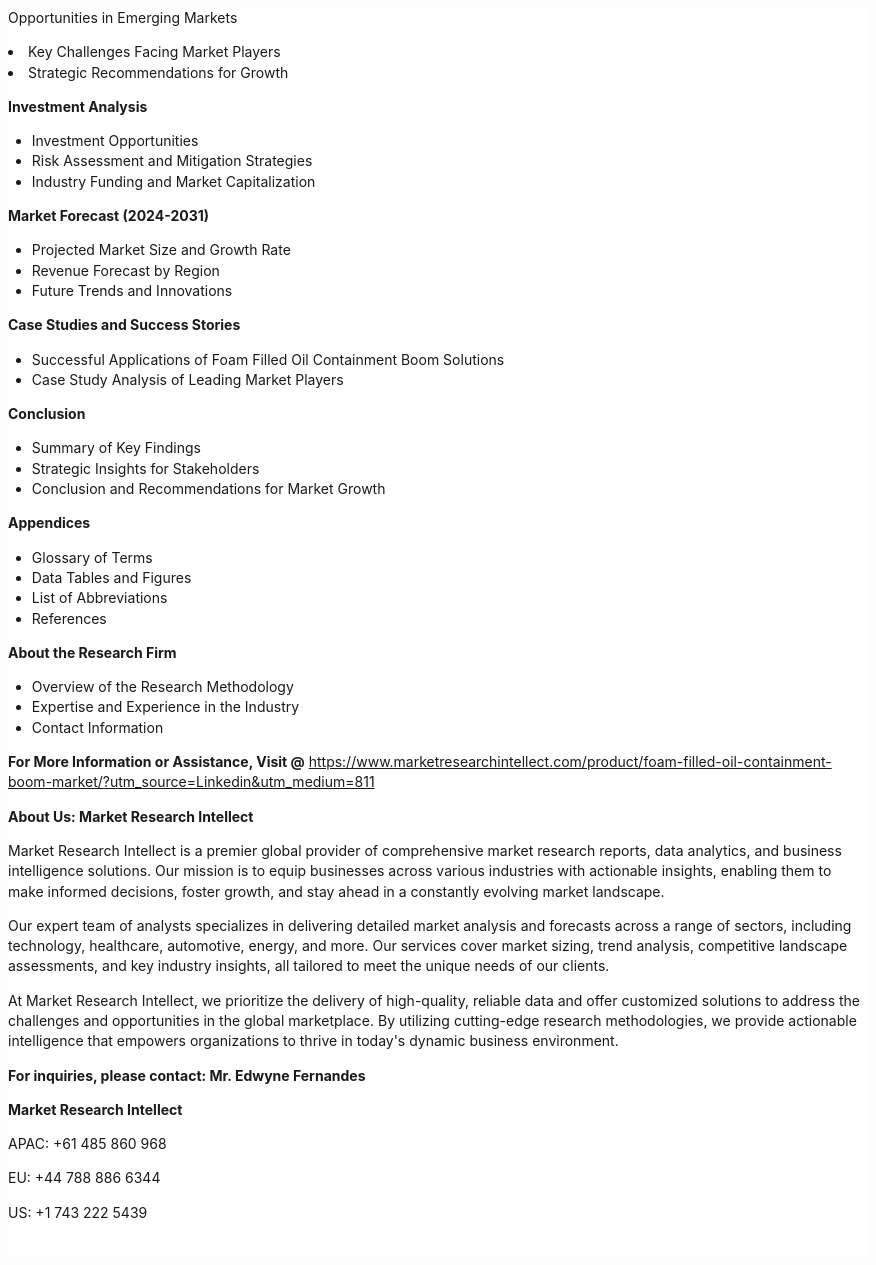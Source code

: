 Opportunities in Emerging Markets</li><li>Key Challenges Facing Market Players</li><li>Strategic Recommendations for Growth</li></ul><p><strong>Investment Analysis</strong></p><ul><li>Investment Opportunities</li><li>Risk Assessment and Mitigation Strategies</li><li>Industry Funding and Market Capitalization</li></ul><p><strong>Market Forecast (2024-2031)</strong></p><ul><li>Projected Market Size and Growth Rate</li><li>Revenue Forecast by Region</li><li>Future Trends and Innovations</li></ul><p><strong>Case Studies and Success Stories</strong></p><ul><li>Successful Applications of Foam Filled Oil Containment Boom Solutions</li><li>Case Study Analysis of Leading Market Players</li></ul><p><strong>Conclusion</strong></p><ul><li>Summary of Key Findings</li><li>Strategic Insights for Stakeholders</li><li>Conclusion and Recommendations for Market Growth</li></ul><p><strong>Appendices</strong></p><ul><li>Glossary of Terms</li><li>Data Tables and Figures</li><li>List of Abbreviations</li><li>References</li></ul><p><strong>About the Research Firm</strong></p><ul><li>Overview of the Research Methodology</li><li>Expertise and Experience in the Industry</li><li>Contact Information</li></ul></div><div class="article-main__content" data-test-id="publishing-text-block"><p><span class="font-[700]"><strong>For More Information or Assistance, Visit @</strong>&nbsp;<a href="https://www.marketresearchintellect.com/product/foam-filled-oil-containment-boom-market/?utm_source=Linkedin&utm_medium=811">https://www.marketresearchintellect.com/product/foam-filled-oil-containment-boom-market/?utm_source=Linkedin&utm_medium=811</a></span></p><p><strong>About Us: Market Research Intellect</strong></p><p>Market Research Intellect is a premier global provider of comprehensive market research reports, data analytics, and business intelligence solutions. Our mission is to equip businesses across various industries with actionable insights, enabling them to make informed decisions, foster growth, and stay ahead in a constantly evolving market landscape.</p><p>Our expert team of analysts specializes in delivering detailed market analysis and forecasts across a range of sectors, including technology, healthcare, automotive, energy, and more. Our services cover market sizing, trend analysis, competitive landscape assessments, and key industry insights, all tailored to meet the unique needs of our clients.</p><p>At Market Research Intellect, we prioritize the delivery of high-quality, reliable data and offer customized solutions to address the challenges and opportunities in the global marketplace. By utilizing cutting-edge research methodologies, we provide actionable intelligence that empowers organizations to thrive in today's dynamic business environment.</p><p><strong>For inquiries, please contact: Mr. Edwyne Fernandes</strong></p><p><strong>Market Research Intellect</strong></p><p>APAC: +61 485 860 968</p><p>EU: +44 788 886 6344</p><p>US: +1 743 222 5439</p></div><div class="article-main__content" data-test-id="publishing-text-block">&nbsp;</div>
